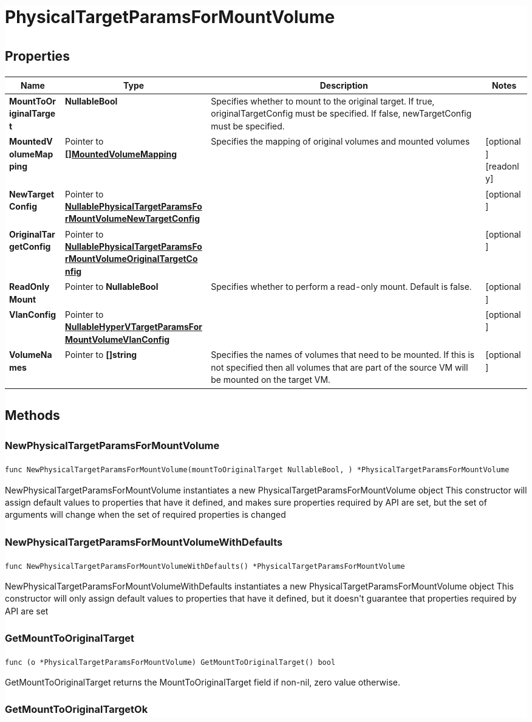 # PhysicalTargetParamsForMountVolume

## Properties

Name | Type | Description | Notes
------------ | ------------- | ------------- | -------------
**MountToOriginalTarget** | **NullableBool** | Specifies whether to mount to the original target. If true, originalTargetConfig must be specified. If false, newTargetConfig must be specified. | 
**MountedVolumeMapping** | Pointer to [**[]MountedVolumeMapping**](MountedVolumeMapping.md) | Specifies the mapping of original volumes and mounted volumes | [optional] [readonly] 
**NewTargetConfig** | Pointer to [**NullablePhysicalTargetParamsForMountVolumeNewTargetConfig**](PhysicalTargetParamsForMountVolumeNewTargetConfig.md) |  | [optional] 
**OriginalTargetConfig** | Pointer to [**NullablePhysicalTargetParamsForMountVolumeOriginalTargetConfig**](PhysicalTargetParamsForMountVolumeOriginalTargetConfig.md) |  | [optional] 
**ReadOnlyMount** | Pointer to **NullableBool** | Specifies whether to perform a read-only mount. Default is false. | [optional] 
**VlanConfig** | Pointer to [**NullableHyperVTargetParamsForMountVolumeVlanConfig**](HyperVTargetParamsForMountVolumeVlanConfig.md) |  | [optional] 
**VolumeNames** | Pointer to **[]string** | Specifies the names of volumes that need to be mounted. If this is not specified then all volumes that are part of the source VM will be mounted on the target VM. | [optional] 

## Methods

### NewPhysicalTargetParamsForMountVolume

`func NewPhysicalTargetParamsForMountVolume(mountToOriginalTarget NullableBool, ) *PhysicalTargetParamsForMountVolume`

NewPhysicalTargetParamsForMountVolume instantiates a new PhysicalTargetParamsForMountVolume object
This constructor will assign default values to properties that have it defined,
and makes sure properties required by API are set, but the set of arguments
will change when the set of required properties is changed

### NewPhysicalTargetParamsForMountVolumeWithDefaults

`func NewPhysicalTargetParamsForMountVolumeWithDefaults() *PhysicalTargetParamsForMountVolume`

NewPhysicalTargetParamsForMountVolumeWithDefaults instantiates a new PhysicalTargetParamsForMountVolume object
This constructor will only assign default values to properties that have it defined,
but it doesn't guarantee that properties required by API are set

### GetMountToOriginalTarget

`func (o *PhysicalTargetParamsForMountVolume) GetMountToOriginalTarget() bool`

GetMountToOriginalTarget returns the MountToOriginalTarget field if non-nil, zero value otherwise.

### GetMountToOriginalTargetOk
